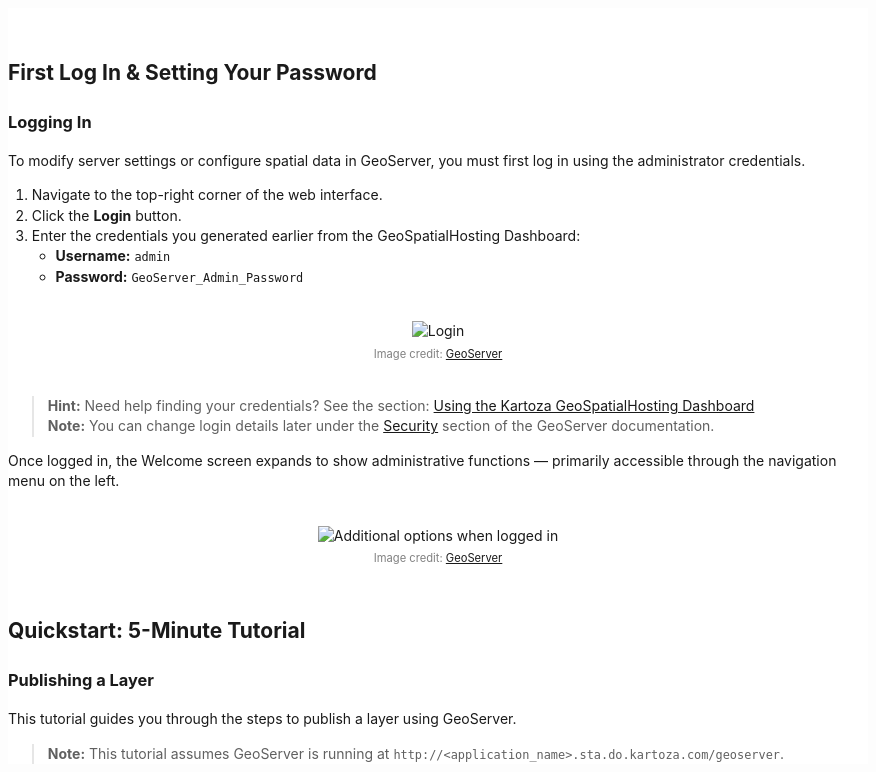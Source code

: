 <br>

## First Log In & Setting Your Password

### Logging In

To modify server settings or configure spatial data in GeoServer, you must first log in using the administrator credentials.

1. Navigate to the top-right corner of the web interface.  
2. Click the **Login** button.  
3. Enter the credentials you generated earlier from the GeoSpatialHosting Dashboard:  
   - **Username:** `admin`  
   - **Password:** `GeoServer_Admin_Password`

<br>

<div style="text-align: center;">
  <img src="../img/geoserver-img-7.png" alt="Login" width="auto">
  <div style="font-size: 0.8em; color: gray; margin-top: 4px;">
    Image credit: <a href="https://geoserver.org/" target="_blank">GeoServer</a>
  </div>
</div>

<br>

> **Hint:** Need help finding your credentials? See the section: [Using the Kartoza GeoSpatialHosting Dashboard](https://kartoza.github.io/GeoHosting/products/geoserver/guide/#using-the-kartoza-geospatialhosting-dashboard)  
> **Note:** You can change login details later under the [Security](https://docs.geoserver.org/latest/en/user/security/index.html#security) section of the GeoServer documentation.

Once logged in, the Welcome screen expands to show administrative functions — primarily accessible through the navigation menu on the left.

<br>

<div style="text-align: center;">
  <img src="../img/geoserver-img-8.png" alt="Additional options when logged in" width="auto">
  <div style="font-size: 0.8em; color: gray; margin-top: 4px;">
    Image credit: <a href="https://geoserver.org/" target="_blank">GeoServer</a>
  </div>
</div>

<br>

## Quickstart: 5-Minute Tutorial

### Publishing a Layer

This tutorial guides you through the steps to publish a layer using GeoServer.

> **Note:** This tutorial assumes GeoServer is running at `http://<application_name>.sta.do.kartoza.com/geoserver`.
